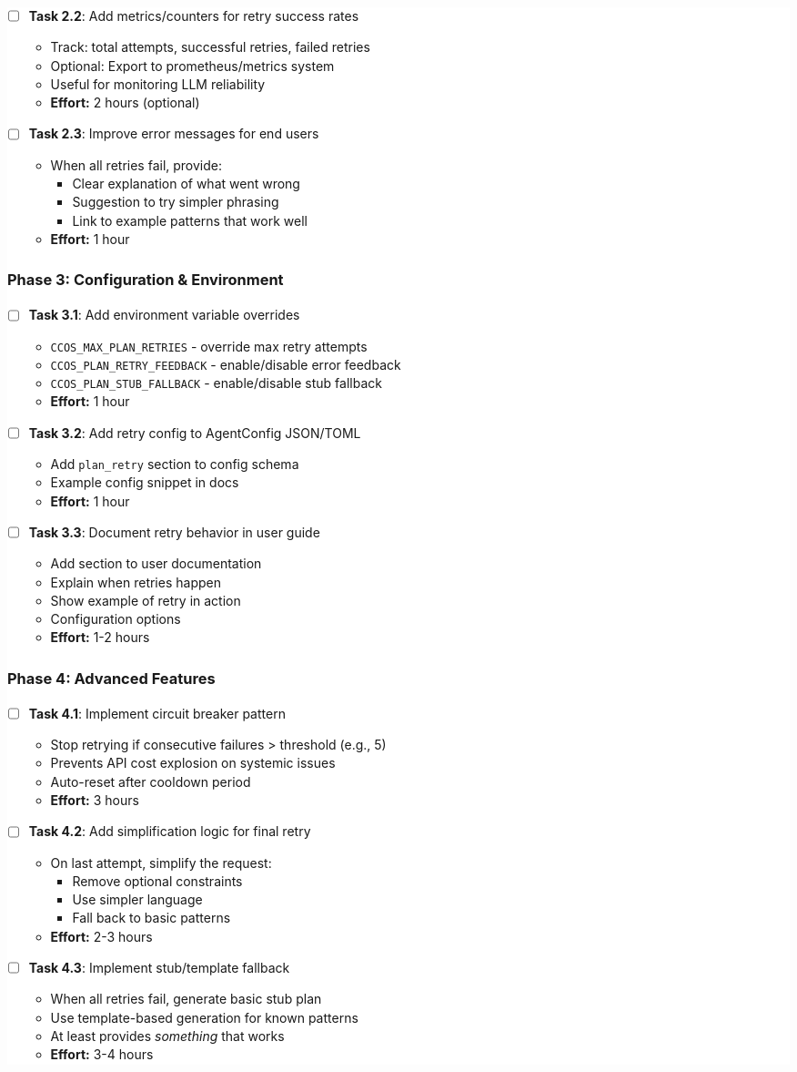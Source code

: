 - [ ] **Task 2.2**: Add metrics/counters for retry success rates
  - Track: total attempts, successful retries, failed retries
  - Optional: Export to prometheus/metrics system
  - Useful for monitoring LLM reliability
  - **Effort:** 2 hours (optional)

- [ ] **Task 2.3**: Improve error messages for end users
  - When all retries fail, provide:
    - Clear explanation of what went wrong
    - Suggestion to try simpler phrasing
    - Link to example patterns that work well
  - **Effort:** 1 hour

### Phase 3: Configuration & Environment

- [ ] **Task 3.1**: Add environment variable overrides
  - `CCOS_MAX_PLAN_RETRIES` - override max retry attempts
  - `CCOS_PLAN_RETRY_FEEDBACK` - enable/disable error feedback
  - `CCOS_PLAN_STUB_FALLBACK` - enable/disable stub fallback
  - **Effort:** 1 hour

- [ ] **Task 3.2**: Add retry config to AgentConfig JSON/TOML
  - Add `plan_retry` section to config schema
  - Example config snippet in docs
  - **Effort:** 1 hour

- [ ] **Task 3.3**: Document retry behavior in user guide
  - Add section to user documentation
  - Explain when retries happen
  - Show example of retry in action
  - Configuration options
  - **Effort:** 1-2 hours

### Phase 4: Advanced Features

- [ ] **Task 4.1**: Implement circuit breaker pattern
  - Stop retrying if consecutive failures > threshold (e.g., 5)
  - Prevents API cost explosion on systemic issues
  - Auto-reset after cooldown period
  - **Effort:** 3 hours

- [ ] **Task 4.2**: Add simplification logic for final retry
  - On last attempt, simplify the request:
    - Remove optional constraints
    - Use simpler language
    - Fall back to basic patterns
  - **Effort:** 2-3 hours

- [ ] **Task 4.3**: Implement stub/template fallback
  - When all retries fail, generate basic stub plan
  - Use template-based generation for known patterns
  - At least provides *something* that works
  - **Effort:** 3-4 hours
